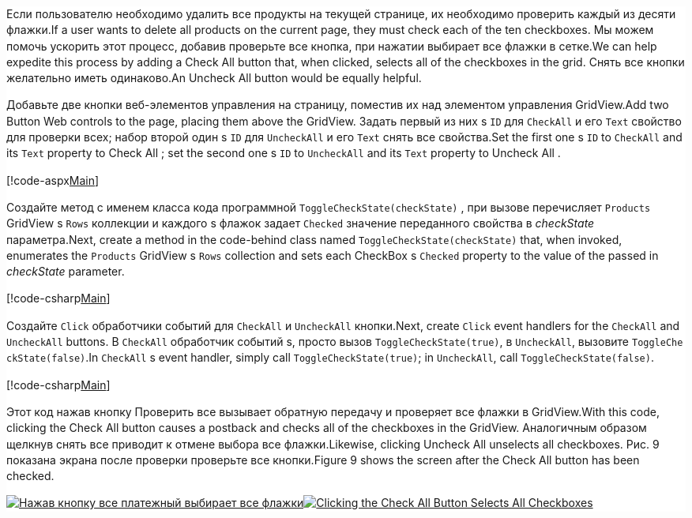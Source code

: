 <span data-ttu-id="dec29-175">Если пользователю необходимо удалить все продукты на текущей странице, их необходимо проверить каждый из десяти флажки.</span><span class="sxs-lookup"><span data-stu-id="dec29-175">If a user wants to delete all products on the current page, they must check each of the ten checkboxes.</span></span> <span data-ttu-id="dec29-176">Мы можем помочь ускорить этот процесс, добавив проверьте все кнопка, при нажатии выбирает все флажки в сетке.</span><span class="sxs-lookup"><span data-stu-id="dec29-176">We can help expedite this process by adding a Check All button that, when clicked, selects all of the checkboxes in the grid.</span></span> <span data-ttu-id="dec29-177">Снять все кнопки желательно иметь одинаково.</span><span class="sxs-lookup"><span data-stu-id="dec29-177">An Uncheck All button would be equally helpful.</span></span>

<span data-ttu-id="dec29-178">Добавьте две кнопки веб-элементов управления на страницу, поместив их над элементом управления GridView.</span><span class="sxs-lookup"><span data-stu-id="dec29-178">Add two Button Web controls to the page, placing them above the GridView.</span></span> <span data-ttu-id="dec29-179">Задать первый из них s `ID` для `CheckAll` и его `Text` свойство для проверки всех; набор второй один s `ID` для `UncheckAll` и его `Text` снять все свойства.</span><span class="sxs-lookup"><span data-stu-id="dec29-179">Set the first one s `ID` to `CheckAll` and its `Text` property to Check All ; set the second one s `ID` to `UncheckAll` and its `Text` property to Uncheck All .</span></span>


[!code-aspx[Main](adding-a-gridview-column-of-checkboxes-cs/samples/sample3.aspx)]

<span data-ttu-id="dec29-180">Создайте метод с именем класса кода программной `ToggleCheckState(checkState)` , при вызове перечисляет `Products` GridView s `Rows` коллекции и каждого s флажок задает `Checked` значение переданного свойства в *checkState*  параметра.</span><span class="sxs-lookup"><span data-stu-id="dec29-180">Next, create a method in the code-behind class named `ToggleCheckState(checkState)` that, when invoked, enumerates the `Products` GridView s `Rows` collection and sets each CheckBox s `Checked` property to the value of the passed in *checkState* parameter.</span></span>


[!code-csharp[Main](adding-a-gridview-column-of-checkboxes-cs/samples/sample4.cs)]

<span data-ttu-id="dec29-181">Создайте `Click` обработчики событий для `CheckAll` и `UncheckAll` кнопки.</span><span class="sxs-lookup"><span data-stu-id="dec29-181">Next, create `Click` event handlers for the `CheckAll` and `UncheckAll` buttons.</span></span> <span data-ttu-id="dec29-182">В `CheckAll` обработчик событий s, просто вызов `ToggleCheckState(true)`, в `UncheckAll`, вызовите `ToggleCheckState(false)`.</span><span class="sxs-lookup"><span data-stu-id="dec29-182">In `CheckAll` s event handler, simply call `ToggleCheckState(true)`; in `UncheckAll`, call `ToggleCheckState(false)`.</span></span>


[!code-csharp[Main](adding-a-gridview-column-of-checkboxes-cs/samples/sample5.cs)]

<span data-ttu-id="dec29-183">Этот код нажав кнопку Проверить все вызывает обратную передачу и проверяет все флажки в GridView.</span><span class="sxs-lookup"><span data-stu-id="dec29-183">With this code, clicking the Check All button causes a postback and checks all of the checkboxes in the GridView.</span></span> <span data-ttu-id="dec29-184">Аналогичным образом щелкнув снять все приводит к отмене выбора все флажки.</span><span class="sxs-lookup"><span data-stu-id="dec29-184">Likewise, clicking Uncheck All unselects all checkboxes.</span></span> <span data-ttu-id="dec29-185">Рис. 9 показана экрана после проверки проверьте все кнопки.</span><span class="sxs-lookup"><span data-stu-id="dec29-185">Figure 9 shows the screen after the Check All button has been checked.</span></span>


<span data-ttu-id="dec29-186">[![Нажав кнопку все платежный выбирает все флажки](adding-a-gridview-column-of-checkboxes-cs/_static/image9.gif)](adding-a-gridview-column-of-checkboxes-cs/_static/image17.png)</span><span class="sxs-lookup"><span data-stu-id="dec29-186">[![Clicking the Check All Button Selects All Checkboxes](adding-a-gridview-column-of-checkboxes-cs/_static/image9.gif)](adding-a-gridview-column-of-checkboxes-cs/_static/image17.png)</span></span>
